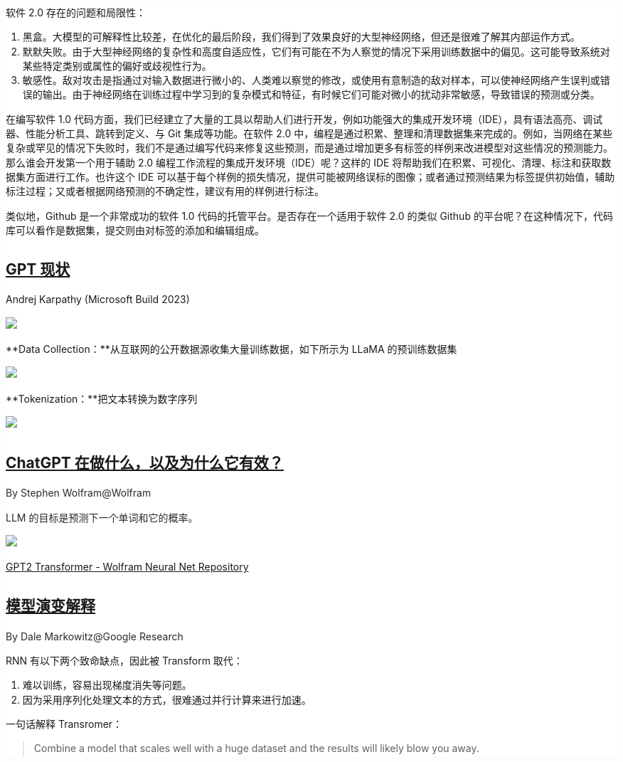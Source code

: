 软件 2.0 存在的问题和局限性：

1. 黑盒。大模型的可解释性比较差，在优化的最后阶段，我们得到了效果良好的大型神经网络，但还是很难了解其内部运作方式。
2. 默默失败。由于大型神经网络的复杂性和高度自适应性，它们有可能在不为人察觉的情况下采用训练数据中的偏见。这可能导致系统对某些特定类别或属性的偏好或歧视性行为。
3. 敏感性。敌对攻击是指通过对输入数据进行微小的、人类难以察觉的修改，或使用有意制造的敌对样本，可以使神经网络产生误判或错误的输出。由于神经网络在训练过程中学习到的复杂模式和特征，有时候它们可能对微小的扰动非常敏感，导致错误的预测或分类。

在编写软件 1.0 代码方面，我们已经建立了大量的工具以帮助人们进行开发，例如功能强大的集成开发环境（IDE），具有语法高亮、调试器、性能分析工具、跳转到定义、与 Git 集成等功能。在软件 2.0 中，编程是通过积累、整理和清理数据集来完成的。例如，当网络在某些复杂或罕见的情况下失败时，我们不是通过编写代码来修复这些预测，而是通过增加更多有标签的样例来改进模型对这些情况的预测能力。那么谁会开发第一个用于辅助 2.0 编程工作流程的集成开发环境（IDE）呢？这样的 IDE 将帮助我们在积累、可视化、清理、标注和获取数据集方面进行工作。也许这个 IDE 可以基于每个样例的损失情况，提供可能被网络误标的图像；或者通过预测结果为标签提供初始值，辅助标注过程；又或者根据网络预测的不确定性，建议有用的样例进行标注。

类似地，Github 是一个非常成功的软件 1.0 代码的托管平台。是否存在一个适用于软件 2.0 的类似 Github 的平台呢？在这种情况下，代码库可以看作是数据集，提交则由对标签的添加和编辑组成。

## [GPT 现状](https://build.microsoft.com/en-US/sessions/db3f4859-cd30-4445-a0cd-553c3304f8e2)<font style="color:rgb(42, 42, 42);"></font>

Andrej Karpathy (Microsoft Build 2023)

![](https://cdn.nlark.com/yuque/0/2023/png/35875115/1685603352451-97d62647-c51c-4f91-9676-8e18e3a263d7.png)

**Data Collection：**从互联网的公开数据源收集大量训练数据，如下所示为 LLaMA 的预训练数据集

![](https://cdn.nlark.com/yuque/0/2023/png/35875115/1685603645434-e11f35f2-d07a-476f-a23b-8ecb6cc81434.png)

**Tokenization：**把文本转换为数字序列

![](https://cdn.nlark.com/yuque/0/2023/png/35875115/1685603843572-42d317a9-c9c0-45ca-bfe6-d15c6fecde89.png)

## [ChatGPT 在做什么，以及为什么它有效？](https://writings.stephenwolfram.com/2023/02/what-is-chatgpt-doing-and-why-does-it-work/)

<font style="color:rgb(42, 42, 42);">By Stephen Wolfram@Wolfram</font>

<font style="color:rgb(42, 42, 42);">LLM 的目标是预测下一个单词和它的概率。</font>

![](https://cdn.nlark.com/yuque/0/2023/png/35875115/1687094966075-1b9b8d9f-67aa-41a0-8c1d-b13c33189f9e.png)

[GPT2 Transformer - Wolfram Neural Net Repository](https://resources.wolframcloud.com/NeuralNetRepository/resources/GPT2-Transformer-Trained-on-WebText-Data/)

## [模型演变解释](https://daleonai.com/transformers-explained)

<font style="color:rgb(42, 42, 42);">By Dale Markowitz@Google Research</font>

RNN 有以下两个致命缺点，因此被 Transform 取代：

1. 难以训练，容易出现梯度消失等问题。
2. 因为采用序列化处理文本的方式，很难通过并行计算来进行加速。

一句话解释 Transromer：

> Combine a model that scales well with a huge dataset and the results will likely blow you away.
